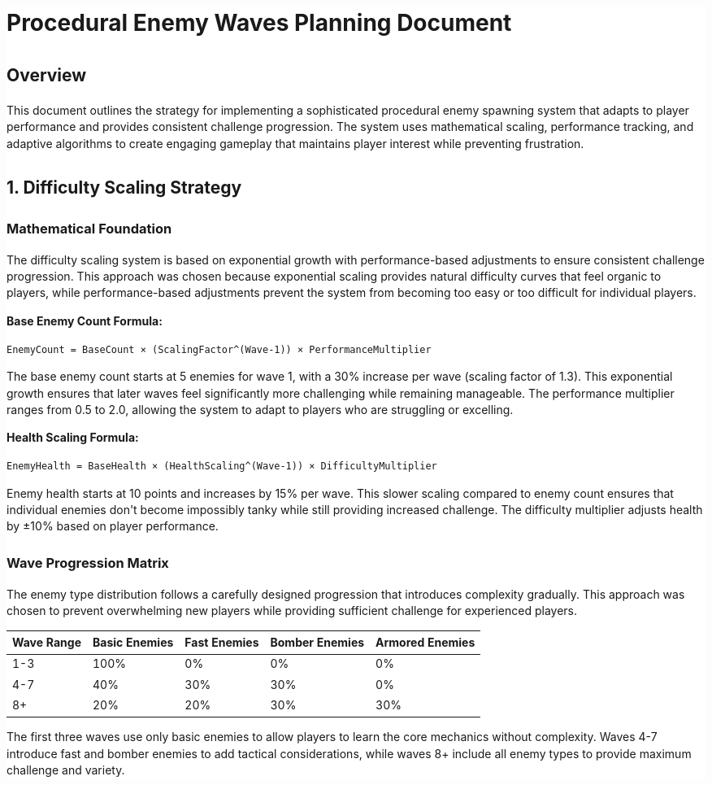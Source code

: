 # Procedural Enemy Waves Planning Document

## Overview
This document outlines the strategy for implementing a sophisticated procedural enemy spawning system that adapts to player performance and provides consistent challenge progression. The system uses mathematical scaling, performance tracking, and adaptive algorithms to create engaging gameplay that maintains player interest while preventing frustration.

## 1. Difficulty Scaling Strategy

### Mathematical Foundation
The difficulty scaling system is based on exponential growth with performance-based adjustments to ensure consistent challenge progression. This approach was chosen because exponential scaling provides natural difficulty curves that feel organic to players, while performance-based adjustments prevent the system from becoming too easy or too difficult for individual players.

**Base Enemy Count Formula:**
```
EnemyCount = BaseCount × (ScalingFactor^(Wave-1)) × PerformanceMultiplier
```

The base enemy count starts at 5 enemies for wave 1, with a 30% increase per wave (scaling factor of 1.3). This exponential growth ensures that later waves feel significantly more challenging while remaining manageable. The performance multiplier ranges from 0.5 to 2.0, allowing the system to adapt to players who are struggling or excelling.

**Health Scaling Formula:**
```
EnemyHealth = BaseHealth × (HealthScaling^(Wave-1)) × DifficultyMultiplier
```

Enemy health starts at 10 points and increases by 15% per wave. This slower scaling compared to enemy count ensures that individual enemies don't become impossibly tanky while still providing increased challenge. The difficulty multiplier adjusts health by ±10% based on player performance.

### Wave Progression Matrix
The enemy type distribution follows a carefully designed progression that introduces complexity gradually. This approach was chosen to prevent overwhelming new players while providing sufficient challenge for experienced players.

| Wave Range | Basic Enemies | Fast Enemies | Bomber Enemies | Armored Enemies |
|------------|---------------|--------------|----------------|----------------|
| 1-3        | 100%          | 0%           | 0%             | 0%             |
| 4-7        | 40%           | 30%          | 30%            | 0%             |
| 8+         | 20%           | 20%          | 30%            | 30%            |

The first three waves use only basic enemies to allow players to learn the core mechanics without complexity. Waves 4-7 introduce fast and bomber enemies to add tactical considerations, while waves 8+ include all enemy types to provide maximum challenge and variety.
